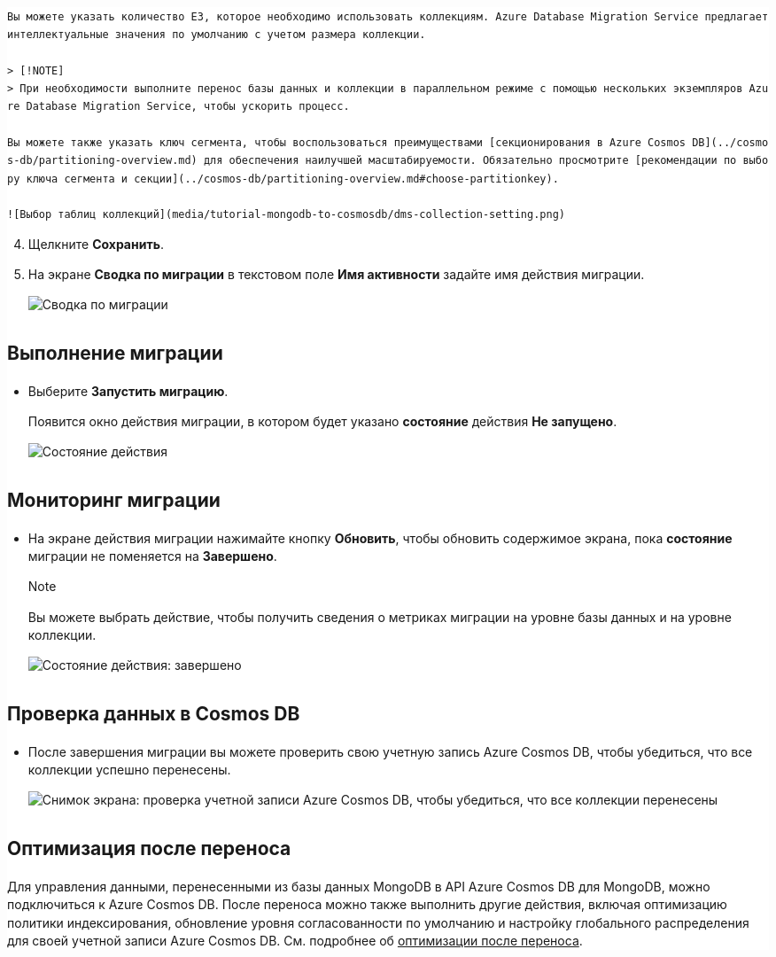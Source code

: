     Вы можете указать количество ЕЗ, которое необходимо использовать коллекциям. Azure Database Migration Service предлагает интеллектуальные значения по умолчанию с учетом размера коллекции.

    > [!NOTE]
    > При необходимости выполните перенос базы данных и коллекции в параллельном режиме с помощью нескольких экземпляров Azure Database Migration Service, чтобы ускорить процесс.

    Вы можете также указать ключ сегмента, чтобы воспользоваться преимуществами [секционирования в Azure Cosmos DB](../cosmos-db/partitioning-overview.md) для обеспечения наилучшей масштабируемости. Обязательно просмотрите [рекомендации по выбору ключа сегмента и секции](../cosmos-db/partitioning-overview.md#choose-partitionkey).

    ![Выбор таблиц коллекций](media/tutorial-mongodb-to-cosmosdb/dms-collection-setting.png)

4. Щелкните **Сохранить**.

5. На экране **Сводка по миграции** в текстовом поле **Имя активности** задайте имя действия миграции.

    ![Сводка по миграции](media/tutorial-mongodb-to-cosmosdb/dms-migration-summary.png)

## <a name="run-the-migration"></a>Выполнение миграции

* Выберите **Запустить миграцию**.

    Появится окно действия миграции, в котором будет указано **состояние** действия **Не запущено**.

    ![Состояние действия](media/tutorial-mongodb-to-cosmosdb/dms-activity-status.png)

## <a name="monitor-the-migration"></a>Мониторинг миграции

* На экране действия миграции нажимайте кнопку **Обновить**, чтобы обновить содержимое экрана, пока **состояние** миграции не поменяется на **Завершено**.

   > [!NOTE]
   > Вы можете выбрать действие, чтобы получить сведения о метриках миграции на уровне базы данных и на уровне коллекции.

    ![Состояние действия: завершено](media/tutorial-mongodb-to-cosmosdb/dms-activity-completed.png)

## <a name="verify-data-in-cosmos-db"></a>Проверка данных в Cosmos DB

* После завершения миграции вы можете проверить свою учетную запись Azure Cosmos DB, чтобы убедиться, что все коллекции успешно перенесены.

    ![Снимок экрана: проверка учетной записи Azure Cosmos DB, чтобы убедиться, что все коллекции перенесены](media/tutorial-mongodb-to-cosmosdb/dms-cosmosdb-data-explorer.png)

## <a name="post-migration-optimization"></a>Оптимизация после переноса

Для управления данными, перенесенными из базы данных MongoDB в API Azure Cosmos DB для MongoDB, можно подключиться к Azure Cosmos DB. После переноса можно также выполнить другие действия, включая оптимизацию политики индексирования, обновление уровня согласованности по умолчанию и настройку глобального распределения для своей учетной записи Azure Cosmos DB. См. подробнее об [оптимизации после переноса](../cosmos-db/mongodb-post-migration.md).
